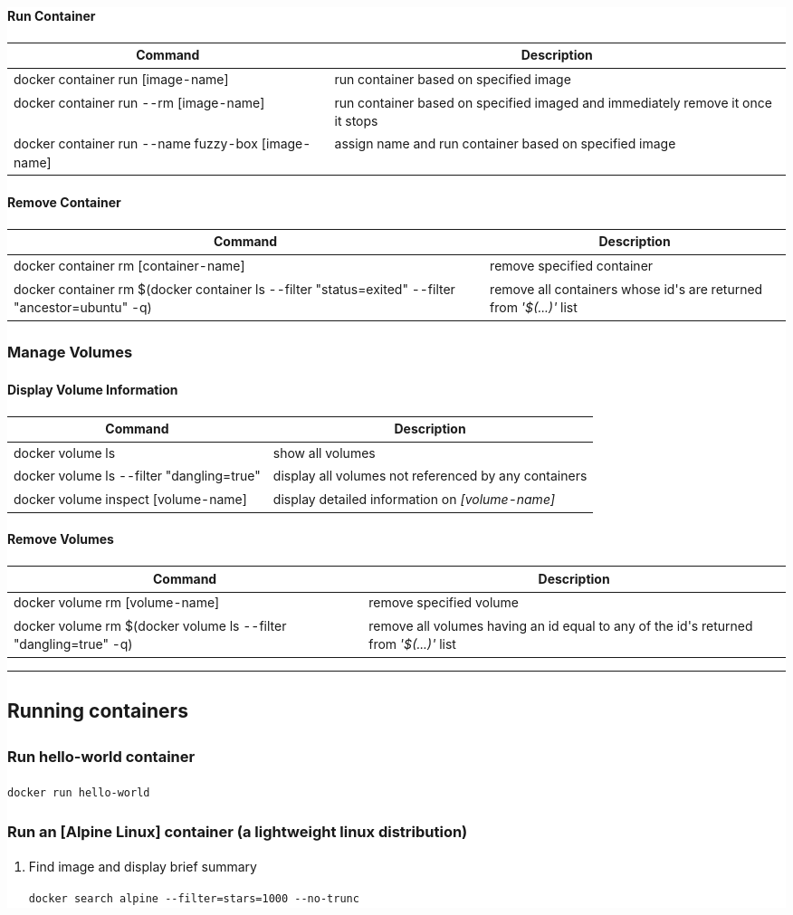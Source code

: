 #### Run Container

Command | Description
--- | ---
docker container run [image-name] | run container based on specified image
docker container run --rm [image-name] | run container based on specified imaged and immediately remove it once it stops
docker container run --name fuzzy-box [image-name] | assign name and run container based on specified image

#### Remove Container

Command | Description
--- | ---
docker container rm [container-name] | remove specified container
docker container rm $(docker container ls --filter "status=exited" --filter "ancestor=ubuntu" -q) | remove all containers whose id's are returned from *'$(...)'* list

### Manage Volumes

#### Display Volume Information

Command | Description
--- | ---
docker volume ls | show all volumes
docker volume ls --filter "dangling=true" | display all volumes not referenced by any containers
docker volume inspect [volume-name] | display detailed information on *[volume-name]*

#### Remove Volumes

Command | Description
--- | ---
docker volume rm [volume-name] | remove specified volume
docker volume rm $(docker volume ls --filter "dangling=true" -q) | remove all volumes having an id equal to any of the id's returned from *'$(...)'* list

---

## Running containers

### Run hello-world container

```docker
docker run hello-world
```

### Run an [Alpine Linux] container (a lightweight linux distribution)

1. Find image and display brief summary

   ```docker
   docker search alpine --filter=stars=1000 --no-trunc
   ```
